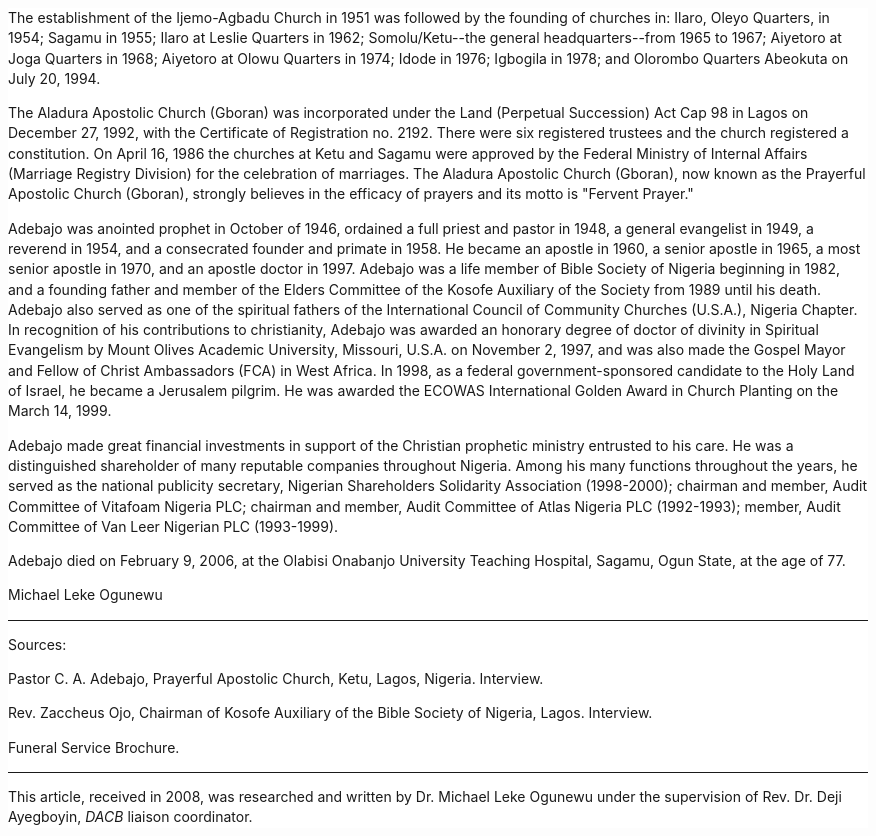 The establishment of the Ijemo-Agbadu Church in 1951 was followed by the founding of churches in: Ilaro, Oleyo Quarters, in 1954; Sagamu in 1955; Ilaro at Leslie Quarters in 1962; Somolu/Ketu--the general headquarters--from 1965 to 1967; Aiyetoro at Joga Quarters in 1968; Aiyetoro at Olowu Quarters in 1974; Idode in 1976; Igbogila in 1978; and Olorombo Quarters Abeokuta on  July 20, 1994.

The Aladura Apostolic Church (Gboran) was incorporated under the Land (Perpetual Succession) Act Cap 98 in Lagos on December 27, 1992, with the Certificate of Registration no. 2192. There were six registered trustees and the church registered a constitution.  On April 16, 1986 the churches at Ketu and Sagamu were approved by the Federal Ministry of Internal Affairs (Marriage Registry Division) for the celebration of marriages. The Aladura Apostolic Church (Gboran), now known as the  Prayerful Apostolic Church (Gboran), strongly believes in the efficacy of prayers and its motto is "Fervent Prayer."

Adebajo was anointed prophet in October of 1946, ordained a full priest and pastor in 1948, a general evangelist in 1949, a reverend in 1954, and a consecrated founder and primate in 1958. He became an apostle in 1960, a senior apostle in 1965, a most senior apostle in 1970, and an apostle doctor in 1997. Adebajo was a life member of Bible Society of Nigeria beginning in 1982, and a founding father and member of the Elders Committee of the Kosofe Auxiliary of the Society from 1989 until his death. Adebajo also served as one of the spiritual fathers of the International Council of Community Churches (U.S.A.), Nigeria Chapter. In recognition of his  contributions to christianity, Adebajo was awarded an honorary degree of doctor of divinity in Spiritual Evangelism by Mount Olives Academic University, Missouri, U.S.A. on November 2, 1997, and was also made the Gospel Mayor and Fellow of Christ Ambassadors (FCA) in West Africa. In 1998, as a federal government-sponsored candidate to the Holy Land of Israel, he became a Jerusalem pilgrim. He was awarded the ECOWAS International Golden Award in Church Planting on the March 14, 1999.

Adebajo made great financial investments in support of the Christian prophetic ministry entrusted to his care. He was a distinguished shareholder of many reputable companies throughout Nigeria. Among his many functions throughout the years, he served as the national publicity secretary, Nigerian Shareholders Solidarity Association (1998-2000); chairman and member, Audit Committee of Vitafoam Nigeria PLC; chairman and member, Audit Committee of Atlas Nigeria PLC (1992-1993); member, Audit Committee of Van Leer Nigerian PLC (1993-1999).

Adebajo died on February 9, 2006, at the Olabisi Onabanjo University Teaching Hospital, Sagamu, Ogun State, at the age of 77.

Michael Leke Ogunewu

---

Sources:

Pastor C. A. Adebajo, Prayerful Apostolic Church, Ketu, Lagos, Nigeria. Interview.

Rev. Zaccheus Ojo, Chairman of Kosofe Auxiliary of the Bible Society of Nigeria, Lagos. Interview.

Funeral Service Brochure.

---

This article, received in 2008, was researched and written by Dr. Michael Leke Ogunewu under the supervision of Rev. Dr. Deji Ayegboyin, *DACB* liaison coordinator.